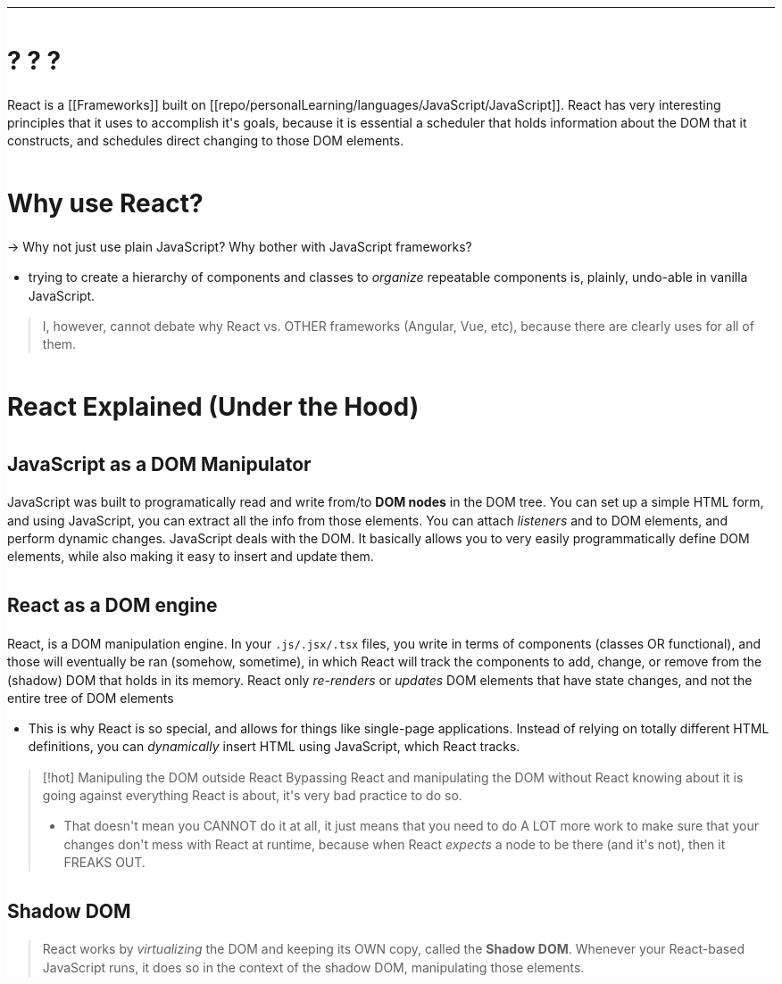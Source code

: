 ___
 
# ? ? ?
React is a [[Frameworks]] built on [[repo/personalLearning/languages/JavaScript/JavaScript]]. React has very interesting principles that it uses
to accomplish it's goals, because it is essential a scheduler that holds information about the DOM that it constructs, and schedules direct changing to those DOM elements. 

# Why use React?
-> Why not just use plain JavaScript? Why bother with JavaScript frameworks?
- trying to create a hierarchy of components and classes to *organize* repeatable components is, plainly, undo-able in vanilla JavaScript.

> I, however, cannot debate why React vs. OTHER frameworks (Angular, Vue, etc), because there are clearly uses for all of them.

# React Explained (Under the Hood)

## JavaScript as a DOM Manipulator
JavaScript was built to programatically read and write from/to **DOM nodes** in the DOM tree. You can set up a simple HTML form, and using JavaScript, you can extract all the info from those elements. You can attach *listeners* and to DOM elements, and perform dynamic changes. JavaScript deals with the DOM.
It basically allows you to very easily programmatically define DOM elements, while also making it easy to insert and update them.

## React as a DOM engine
React, is a DOM manipulation engine. In your `.js/.jsx/.tsx` files, you write in terms of components (classes OR functional), and those will eventually be ran (somehow, sometime), in which React will track the components to add, change, or remove from the (shadow) DOM that holds in its memory. React only *re-renders* or *updates* DOM elements that have state changes, and not the entire tree of DOM elements
- This is why React is so special, and allows for things like single-page applications. Instead of relying on totally different HTML definitions, you can *dynamically* insert HTML using JavaScript, which React tracks.

> [!hot] Manipuling the DOM outside React
> Bypassing React and manipulating the DOM without React knowing about it is going against everything React is about, it's very bad practice to do so.
> - That doesn't mean you CANNOT do it at all, it just means that you need to do A LOT more work to make sure that your changes don't mess with React at runtime, because when React *expects* a node to be there (and it's not), then it FREAKS OUT.

## Shadow DOM
> React works by *virtualizing* the DOM and keeping its OWN copy, called the **Shadow DOM**. Whenever your React-based JavaScript runs, it does so in the context of the shadow DOM, manipulating those elements.
